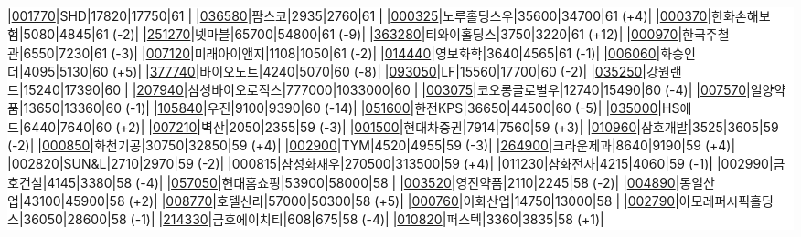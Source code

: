 |[001770](https://finance.daum.net/quotes/A001770)|SHD|17820|17750|61 |
|[036580](https://finance.daum.net/quotes/A036580)|팜스코|2935|2760|61 |
|[000325](https://finance.daum.net/quotes/A000325)|노루홀딩스우|35600|34700|61 (+4)|
|[000370](https://finance.daum.net/quotes/A000370)|한화손해보험|5080|4845|61 (-2)|
|[251270](https://finance.daum.net/quotes/A251270)|넷마블|65700|54800|61 (-9)|
|[363280](https://finance.daum.net/quotes/A363280)|티와이홀딩스|3750|3220|61 (+12)|
|[000970](https://finance.daum.net/quotes/A000970)|한국주철관|6550|7230|61 (-3)|
|[007120](https://finance.daum.net/quotes/A007120)|미래아이앤지|1108|1050|61 (-2)|
|[014440](https://finance.daum.net/quotes/A014440)|영보화학|3640|4565|61 (-1)|
|[006060](https://finance.daum.net/quotes/A006060)|화승인더|4095|5130|60 (+5)|
|[377740](https://finance.daum.net/quotes/A377740)|바이오노트|4240|5070|60 (-8)|
|[093050](https://finance.daum.net/quotes/A093050)|LF|15560|17700|60 (-2)|
|[035250](https://finance.daum.net/quotes/A035250)|강원랜드|15240|17390|60 |
|[207940](https://finance.daum.net/quotes/A207940)|삼성바이오로직스|777000|1033000|60 |
|[003075](https://finance.daum.net/quotes/A003075)|코오롱글로벌우|12740|15490|60 (-4)|
|[007570](https://finance.daum.net/quotes/A007570)|일양약품|13650|13360|60 (-1)|
|[105840](https://finance.daum.net/quotes/A105840)|우진|9100|9390|60 (-14)|
|[051600](https://finance.daum.net/quotes/A051600)|한전KPS|36650|44500|60 (-5)|
|[035000](https://finance.daum.net/quotes/A035000)|HS애드|6440|7640|60 (+2)|
|[007210](https://finance.daum.net/quotes/A007210)|벽산|2050|2355|59 (-3)|
|[001500](https://finance.daum.net/quotes/A001500)|현대차증권|7914|7560|59 (+3)|
|[010960](https://finance.daum.net/quotes/A010960)|삼호개발|3525|3605|59 (-2)|
|[000850](https://finance.daum.net/quotes/A000850)|화천기공|30750|32850|59 (+4)|
|[002900](https://finance.daum.net/quotes/A002900)|TYM|4520|4955|59 (-3)|
|[264900](https://finance.daum.net/quotes/A264900)|크라운제과|8640|9190|59 (+4)|
|[002820](https://finance.daum.net/quotes/A002820)|SUN&L|2710|2970|59 (-2)|
|[000815](https://finance.daum.net/quotes/A000815)|삼성화재우|270500|313500|59 (+4)|
|[011230](https://finance.daum.net/quotes/A011230)|삼화전자|4215|4060|59 (-1)|
|[002990](https://finance.daum.net/quotes/A002990)|금호건설|4145|3380|58 (-4)|
|[057050](https://finance.daum.net/quotes/A057050)|현대홈쇼핑|53900|58000|58 |
|[003520](https://finance.daum.net/quotes/A003520)|영진약품|2110|2245|58 (-2)|
|[004890](https://finance.daum.net/quotes/A004890)|동일산업|43100|45900|58 (+2)|
|[008770](https://finance.daum.net/quotes/A008770)|호텔신라|57000|50300|58 (+5)|
|[000760](https://finance.daum.net/quotes/A000760)|이화산업|14750|13000|58 |
|[002790](https://finance.daum.net/quotes/A002790)|아모레퍼시픽홀딩스|36050|28600|58 (-1)|
|[214330](https://finance.daum.net/quotes/A214330)|금호에이치티|608|675|58 (-4)|
|[010820](https://finance.daum.net/quotes/A010820)|퍼스텍|3360|3835|58 (+1)|